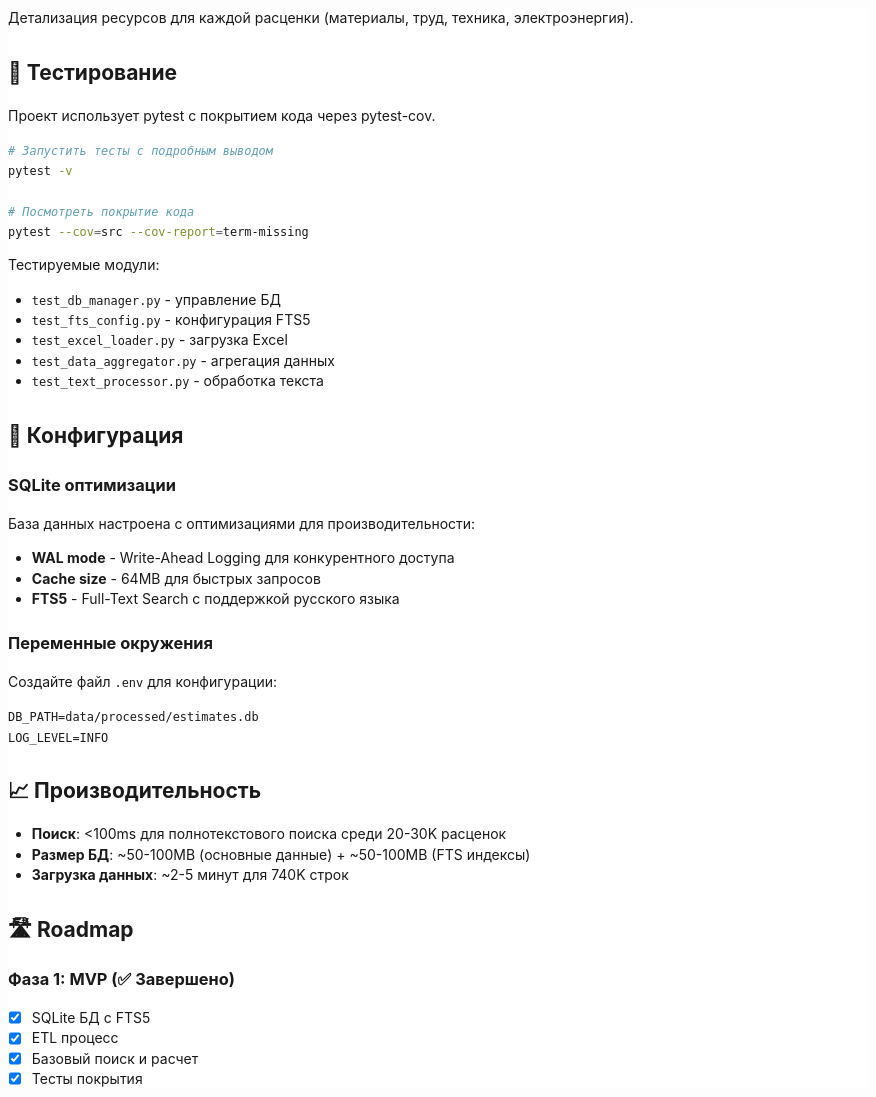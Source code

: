 Детализация ресурсов для каждой расценки (материалы, труд, техника, электроэнергия).

## 🧪 Тестирование

Проект использует pytest с покрытием кода через pytest-cov.

```bash
# Запустить тесты с подробным выводом
pytest -v

# Посмотреть покрытие кода
pytest --cov=src --cov-report=term-missing
```

Тестируемые модули:
- `test_db_manager.py` - управление БД
- `test_fts_config.py` - конфигурация FTS5
- `test_excel_loader.py` - загрузка Excel
- `test_data_aggregator.py` - агрегация данных
- `test_text_processor.py` - обработка текста

## 🔧 Конфигурация

### SQLite оптимизации

База данных настроена с оптимизациями для производительности:

- **WAL mode** - Write-Ahead Logging для конкурентного доступа
- **Cache size** - 64MB для быстрых запросов
- **FTS5** - Full-Text Search с поддержкой русского языка

### Переменные окружения

Создайте файл `.env` для конфигурации:

```env
DB_PATH=data/processed/estimates.db
LOG_LEVEL=INFO
```

## 📈 Производительность

- **Поиск**: <100ms для полнотекстового поиска среди 20-30K расценок
- **Размер БД**: ~50-100MB (основные данные) + ~50-100MB (FTS индексы)
- **Загрузка данных**: ~2-5 минут для 740K строк

## 🛣️ Roadmap

### Фаза 1: MVP (✅ Завершено)
- [x] SQLite БД с FTS5
- [x] ETL процесс
- [x] Базовый поиск и расчет
- [x] Тесты покрытия
